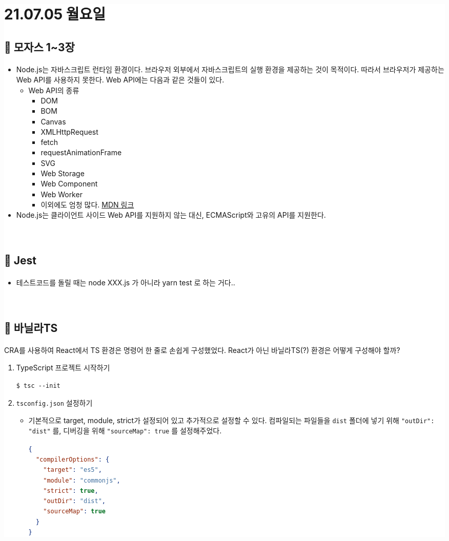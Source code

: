 # 21.07.05 월요일

## 📗 모자스 1~3장

- Node.js는 자바스크립트 런타임 환경이다. 브라우저 외부에서 자바스크립트의 실행 환경을 제공하는 것이 목적이다. 따라서 브라우저가 제공하는 Web API를 사용하지 못한다. Web API에는 다음과 같은 것들이 있다.
    - Web API의 종류
        - DOM
        - BOM
        - Canvas
        - XMLHttpRequest
        - fetch
        - requestAnimationFrame
        - SVG
        - Web Storage
        - Web Component
        - Web Worker
        - 이외에도 엄청 많다. [MDN 링크](https://developer.mozilla.org/ko/docs/Web/API)
- Node.js는 클라이언트 사이드 Web API를 지원하지 않는 대신, ECMAScript와 고유의 API를 지원한다.

<br>

## 📗 Jest

- 테스트코드를 돌릴 때는 node XXX.js 가 아니라 yarn test 로 하는 거다..

<br>

## 📗 바닐라TS

CRA를 사용하여 React에서 TS 환경은 명령어 한 줄로 손쉽게 구성했었다. React가 아닌 바닐라TS(?) 환경은 어떻게 구성해야 할까?

1. TypeScript 프로젝트 시작하기

    ```tsx
    $ tsc --init
    ```

2. `tsconfig.json` 설정하기
    - 기본적으로 target, module, strict가 설정되어 있고 추가적으로 설정할 수 있다. 컴파일되는 파일들을 `dist` 폴더에 넣기 위해 `"outDir": "dist"` 를, 디버깅을 위해 `"sourceMap": true` 를 설정해주었다.

        ```json
        {
          "compilerOptions": {
            "target": "es5",
            "module": "commonjs",
            "strict": true,
            "outDir": "dist",
            "sourceMap": true
          }
        }
        ```
